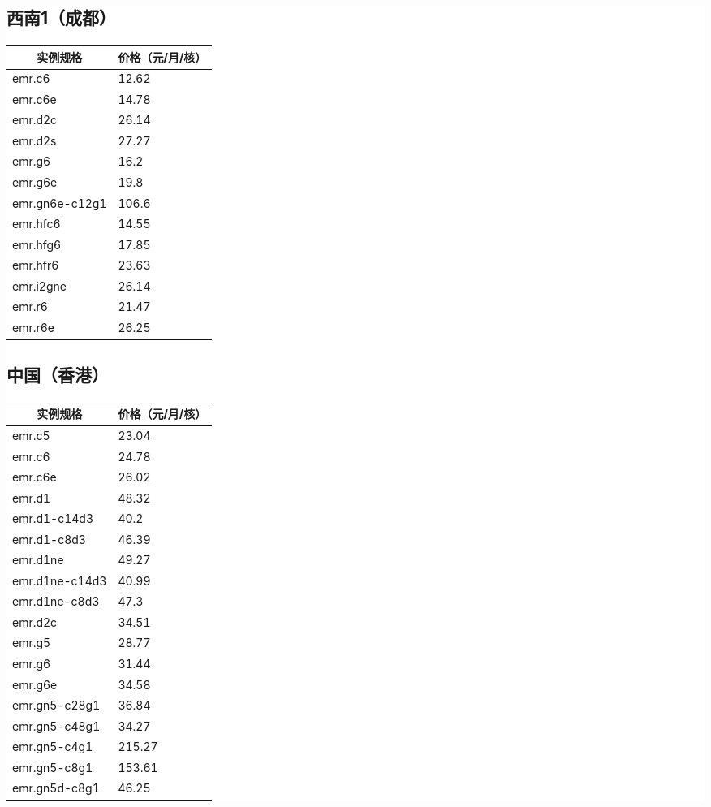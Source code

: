 ## 西南1（成都）

|实例规格|价格（元/月/核）|
|----|---------|
|emr.c6|12.62|
|emr.c6e|14.78|
|emr.d2c|26.14|
|emr.d2s|27.27|
|emr.g6|16.2|
|emr.g6e|19.8|
|emr.gn6e-c12g1|106.6|
|emr.hfc6|14.55|
|emr.hfg6|17.85|
|emr.hfr6|23.63|
|emr.i2gne|26.14|
|emr.r6|21.47|
|emr.r6e|26.25|

## 中国（香港）

|实例规格|价格（元/月/核）|
|----|---------|
|emr.c5|23.04|
|emr.c6|24.78|
|emr.c6e|26.02|
|emr.d1|48.32|
|emr.d1-c14d3|40.2|
|emr.d1-c8d3|46.39|
|emr.d1ne|49.27|
|emr.d1ne-c14d3|40.99|
|emr.d1ne-c8d3|47.3|
|emr.d2c|34.51|
|emr.g5|28.77|
|emr.g6|31.44|
|emr.g6e|34.58|
|emr.gn5-c28g1|36.84|
|emr.gn5-c48g1|34.27|
|emr.gn5-c4g1|215.27|
|emr.gn5-c8g1|153.61|
|emr.gn5d-c8g1|46.25|